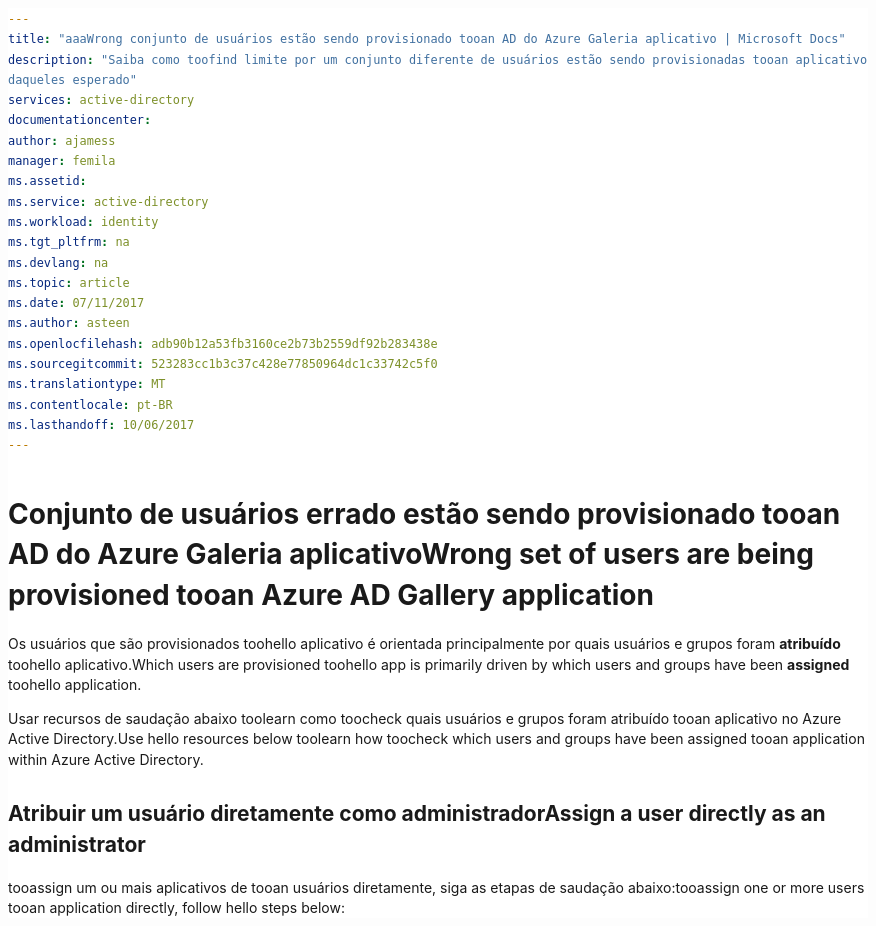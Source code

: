 ```yaml
---
title: "aaaWrong conjunto de usuários estão sendo provisionado tooan AD do Azure Galeria aplicativo | Microsoft Docs"
description: "Saiba como toofind limite por um conjunto diferente de usuários estão sendo provisionadas tooan aplicativo daqueles esperado"
services: active-directory
documentationcenter: 
author: ajamess
manager: femila
ms.assetid: 
ms.service: active-directory
ms.workload: identity
ms.tgt_pltfrm: na
ms.devlang: na
ms.topic: article
ms.date: 07/11/2017
ms.author: asteen
ms.openlocfilehash: adb90b12a53fb3160ce2b73b2559df92b283438e
ms.sourcegitcommit: 523283cc1b3c37c428e77850964dc1c33742c5f0
ms.translationtype: MT
ms.contentlocale: pt-BR
ms.lasthandoff: 10/06/2017
---
```

# <a name="wrong-set-of-users-are-being-provisioned-tooan-azure-ad-gallery-application"></a><span data-ttu-id="585c7-103">Conjunto de usuários errado estão sendo provisionado tooan AD do Azure Galeria aplicativo</span><span class="sxs-lookup"><span data-stu-id="585c7-103">Wrong set of users are being provisioned tooan Azure AD Gallery application</span></span>

<span data-ttu-id="585c7-104">Os usuários que são provisionados toohello aplicativo é orientada principalmente por quais usuários e grupos foram **atribuído** toohello aplicativo.</span><span class="sxs-lookup"><span data-stu-id="585c7-104">Which users are provisioned toohello app is primarily driven by which users and groups have been **assigned** toohello application.</span></span>

<span data-ttu-id="585c7-105">Usar recursos de saudação abaixo toolearn como toocheck quais usuários e grupos foram atribuído tooan aplicativo no Azure Active Directory.</span><span class="sxs-lookup"><span data-stu-id="585c7-105">Use hello resources below toolearn how toocheck which users and groups have been assigned tooan application within Azure Active Directory.</span></span>

## <a name="assign-a-user-directly-as-an-administrator"></a><span data-ttu-id="585c7-106">Atribuir um usuário diretamente como administrador</span><span class="sxs-lookup"><span data-stu-id="585c7-106">Assign a user directly as an administrator</span></span>

<span data-ttu-id="585c7-107">tooassign um ou mais aplicativos de tooan usuários diretamente, siga as etapas de saudação abaixo:</span><span class="sxs-lookup"><span data-stu-id="585c7-107">tooassign one or more users tooan application directly, follow hello steps below:</span></span>
